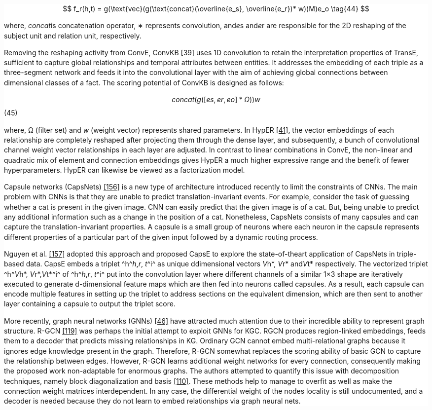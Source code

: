$$
f_r(h,t) = g(\text{vec}(g(\text{concat}(\overline{e_s}, \overline{e_r})* w))M)e_o \tag{44}
$$

where, *concat*is concatenation operator, ∗ represents convolution, and*e*s and*e*r are responsible for the 2D reshaping of the subject unit and relation unit, respectively.

Removing the reshaping activity from ConvE, ConvKB [[39]](#ref-39) uses 1D convolution to retain the interpretation properties of TransE, sufficient to capture global relationships and temporal attributes between entities. It addresses the embedding of each triple as a three-segment network and feeds it into the convolutional layer with the aim of achieving global connections between dimensional classes of a fact. The scoring potential of ConvKB is designed as follows:

$$
concat(g([es, er, eo]* \Omega))w
$$
(45)

where, Ω (filter set) and *w* (weight vector) represents shared parameters. In HypER [[41]](#ref-41), the vector embeddings of each relationship are completely reshaped after projecting them through the dense layer, and subsequently, a bunch of convolutional channel weight vector relationships in each layer are adjusted. In contrast to linear combinations in ConvE, the non-linear and quadratic mix of element and connection embeddings gives HypER a much higher expressive range and the benefit of fewer hyperparameters. HypER can likewise be viewed as a factorization model.

Capsule networks (CapsNets) [[156]](#ref-156) is a new type of architecture introduced recently to limit the constraints of CNNs. The main problem with CNNs is that they are unable to predict translation-invariant events. For example, consider the task of guessing whether a cat is present in the given image. CNN can easily predict that the given image is of a cat. But, being unable to predict any additional information such as a change in the position of a cat. Nonetheless, CapsNets consists of many capsules and can capture the translation-invariant properties. A capsule is a small group of neurons where each neuron in the capsule represents different properties of a particular part of the given input followed by a dynamic routing process.

Nguyen et al. [[157]](#ref-157) adopted this approach and proposed CapsE to explore the state-of-theart application of CapsNets in triple-based data. CapsE embeds a triplet ^h^*h*,*r*, *t*^i^ as unique ddimensional vectors *V*h*, *V*r* and*V*t* respectively. The vectorized triplet ^h^*V*h*, *V*r*,*V*t*^i^ of ^h^*h*,*r*, *t*^i^ put into the convolution layer where different channels of a similar 1×3 shape are iteratively executed to generate d-dimensional feature maps which are then fed into neurons called capsules. As a result, each capsule can encode multiple features in setting up the triplet to address sections on the equivalent dimension, which are then sent to another layer containing a capsule to output the triplet score.

More recently, graph neural networks (GNNs) [[46]](#ref-46) have attracted much attention due to their incredible ability to represent graph structure. R-GCN [[119]](#ref-119) was perhaps the initial attempt to exploit GNNs for KGC. RGCN produces region-linked embeddings, feeds them to a decoder that predicts missing relationships in KG. Ordinary GCN cannot embed multi-relational graphs because it ignores edge knowledge present in the graph. Therefore, R-GCN somewhat replaces the scoring ability of basic GCN to capture the relationship between edges. However, R-GCN learns additional weight networks for every connection, consequently making the proposed work non-adaptable for enormous graphs. The authors attempted to quantify this issue with decomposition techniques, namely block diagonalization and basis [[110]](#ref-110). These methods help to manage to overfit as well as make the connection weight matrices interdependent. In any case, the differential weight of the nodes locality is still undocumented, and a decoder is needed because they do not learn to embed relationships via graph neural nets.
